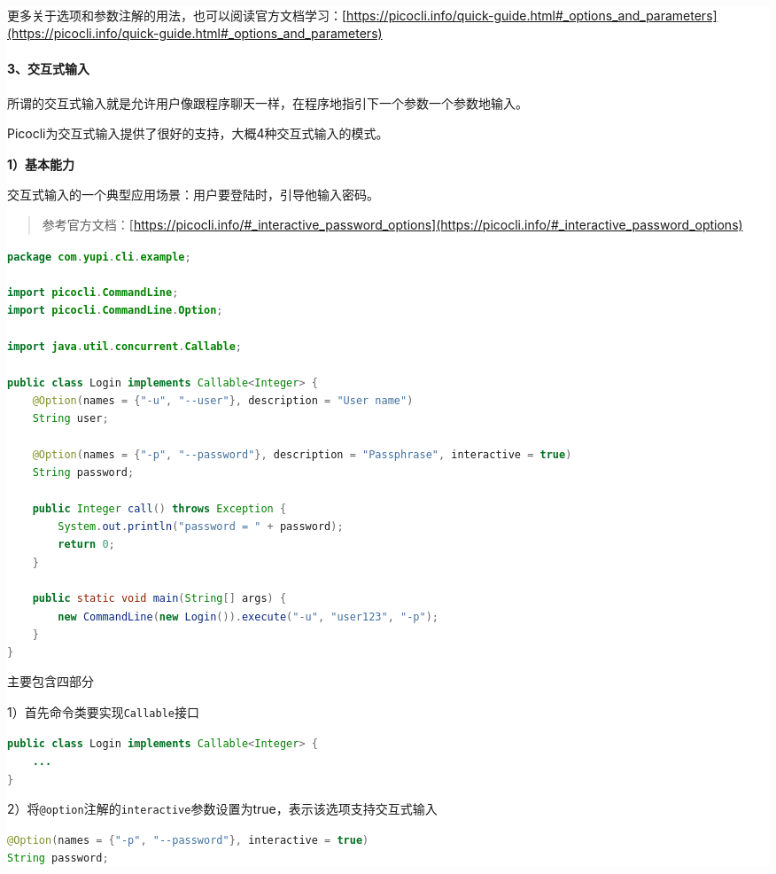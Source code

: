 更多关于选项和参数注解的用法，也可以阅读官方文档学习：[https://picocli.info/quick-guide.html#_options_and_parameters](https://picocli.info/quick-guide.html#_options_and_parameters)

#### 3、交互式输入
所谓的交互式输入就是允许用户像跟程序聊天一样，在程序地指引下一个参数一个参数地输入。

Picocli为交互式输入提供了很好的支持，大概4种交互式输入的模式。

**1）基本能力**

交互式输入的一个典型应用场景：用户要登陆时，引导他输入密码。

> 参考官方文档：[https://picocli.info/#_interactive_password_options](https://picocli.info/#_interactive_password_options)
>

```java
package com.yupi.cli.example;

import picocli.CommandLine;
import picocli.CommandLine.Option;

import java.util.concurrent.Callable;

public class Login implements Callable<Integer> {
    @Option(names = {"-u", "--user"}, description = "User name")
    String user;

    @Option(names = {"-p", "--password"}, description = "Passphrase", interactive = true)
    String password;

    public Integer call() throws Exception {
        System.out.println("password = " + password);
        return 0;
    }

    public static void main(String[] args) {
        new CommandLine(new Login()).execute("-u", "user123", "-p");
    }
}
```

主要包含四部分

1）首先命令类要实现`Callable`接口

```java
public class Login implements Callable<Integer> {
	...
}
```

2）将`@option`注解的`interactive`参数设置为true，表示该选项支持交互式输入

```java
@Option(names = {"-p", "--password"}, interactive = true)
String password;
```
